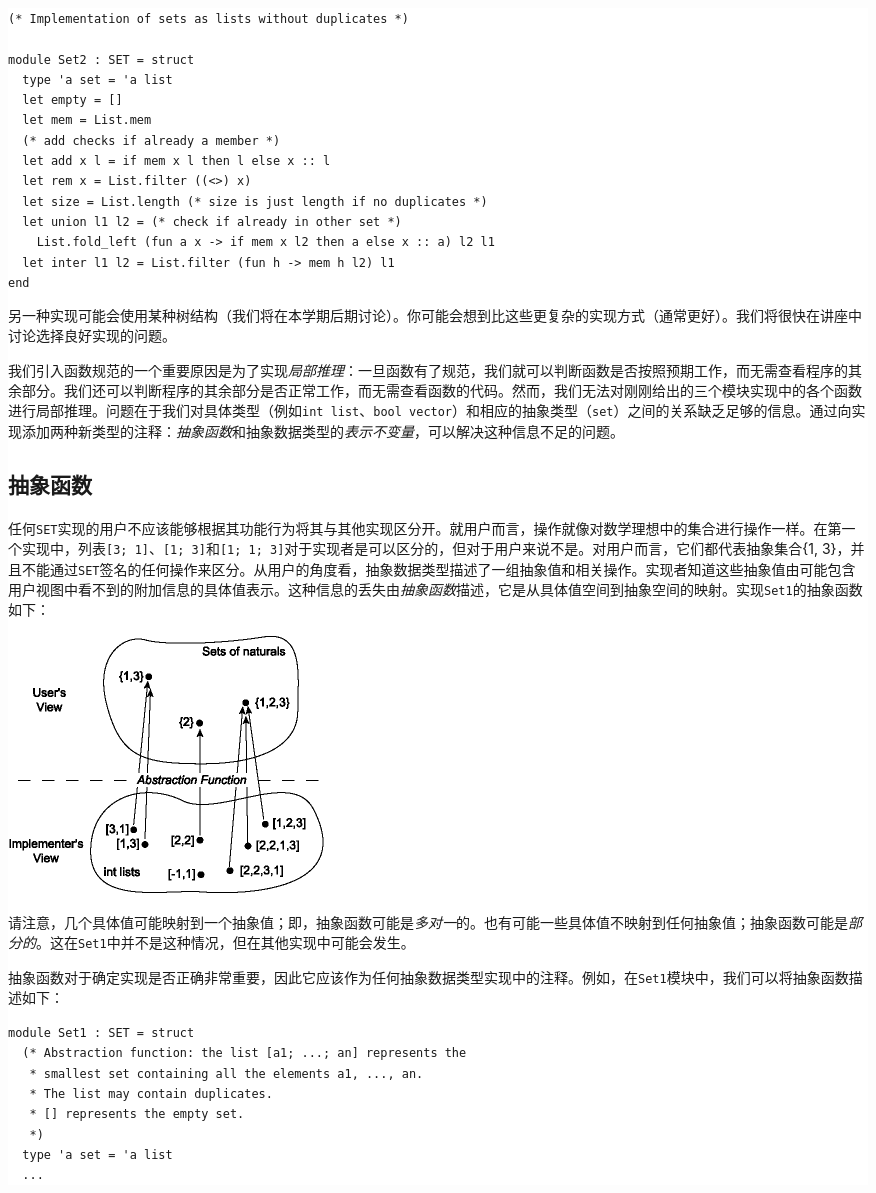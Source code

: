 ```
(* Implementation of sets as lists without duplicates *)

module Set2 : SET = struct
  type 'a set = 'a list
  let empty = []
  let mem = List.mem
  (* add checks if already a member *)
  let add x l = if mem x l then l else x :: l 
  let rem x = List.filter ((<>) x)
  let size = List.length (* size is just length if no duplicates *)
  let union l1 l2 = (* check if already in other set *)
    List.fold_left (fun a x -> if mem x l2 then a else x :: a) l2 l1
  let inter l1 l2 = List.filter (fun h -> mem h l2) l1
end

```

另一种实现可能会使用某种树结构（我们将在本学期后期讨论）。你可能会想到比这些更复杂的实现方式（通常更好）。我们将很快在讲座中讨论选择良好实现的问题。

我们引入函数规范的一个重要原因是为了实现*局部推理*：一旦函数有了规范，我们就可以判断函数是否按照预期工作，而无需查看程序的其余部分。我们还可以判断程序的其余部分是否正常工作，而无需查看函数的代码。然而，我们无法对刚刚给出的三个模块实现中的各个函数进行局部推理。问题在于我们对具体类型（例如`int list`、`bool vector`）和相应的抽象类型（`set`）之间的关系缺乏足够的信息。通过向实现添加两种新类型的注释：*抽象函数*和抽象数据类型的*表示不变量*，可以解决这种信息不足的问题。

## 抽象函数

任何`SET`实现的用户不应该能够根据其功能行为将其与其他实现区分开。就用户而言，操作就像对数学理想中的集合进行操作一样。在第一个实现中，列表`[3; 1]`、`[1; 3]`和`[1; 1; 3]`对于实现者是可以区分的，但对于用户来说不是。对用户而言，它们都代表抽象集合{1, 3}，并且不能通过`SET`签名的任何操作来区分。从用户的角度看，抽象数据类型描述了一组抽象值和相关操作。实现者知道这些抽象值由可能包含用户视图中看不到的附加信息的具体值表示。这种信息的丢失由*抽象函数*描述，它是从具体值空间到抽象空间的映射。实现`Set1`的抽象函数如下：

![](img/fdf4ea3599c79f40473c51ab5ba3245b.jpg)

请注意，几个具体值可能映射到一个抽象值；即，抽象函数可能是*多对一*的。也有可能一些具体值不映射到任何抽象值；抽象函数可能是*部分的*。这在`Set1`中并不是这种情况，但在其他实现中可能会发生。

抽象函数对于确定实现是否正确非常重要，因此它应该作为任何抽象数据类型实现中的注释。例如，在`Set1`模块中，我们可以将抽象函数描述如下：

```
module Set1 : SET = struct
  (* Abstraction function: the list [a1; ...; an] represents the
   * smallest set containing all the elements a1, ..., an.
   * The list may contain duplicates.
   * [] represents the empty set.
   *)
  type 'a set = 'a list
  ...

```
